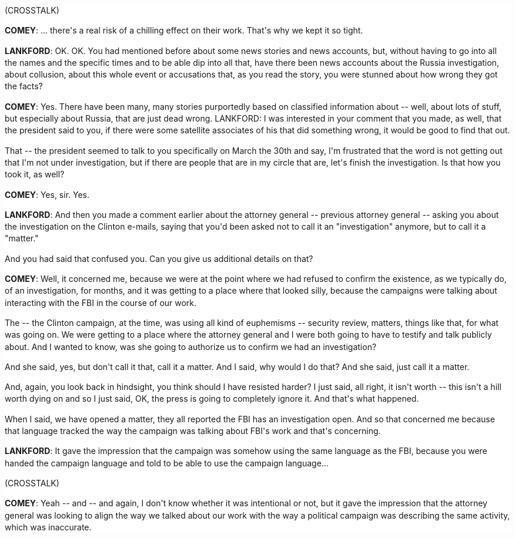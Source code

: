 (CROSSTALK)

**COMEY**: ... there's a real risk of a chilling effect on their work. That's why we kept it so tight.

**LANKFORD**: OK. OK. You had mentioned before about some news stories and news accounts, but, without having to go into all the names and the specific times and to be able dip into all that, have there been news accounts about the Russia investigation, about collusion, about this whole event or accusations that, as you read the story, you were stunned about how wrong they got the facts?

**COMEY**: Yes. There have been many, many stories purportedly based on classified information about -- well, about lots of stuff, but especially about Russia, that are just dead wrong. LANKFORD: I was interested in your comment that you made, as well, that the president said to you, if there were some satellite associates of his that did something wrong, it would be good to find that out.

That -- the president seemed to talk to you specifically on March the 30th and say, I'm frustrated that the word is not getting out that I'm not under investigation, but if there are people that are in my circle that are, let's finish the investigation. Is that how you took it, as well?

**COMEY**: Yes, sir. Yes.

**LANKFORD**: And then you made a comment earlier about the attorney general -- previous attorney general -- asking you about the investigation on the Clinton e-mails, saying that you'd been asked not to call it an "investigation" anymore, but to call it a "matter."

And you had said that confused you. Can you give us additional details on that?

**COMEY**: Well, it concerned me, because we were at the point where we had refused to confirm the existence, as we typically do, of an investigation, for months, and it was getting to a place where that looked silly, because the campaigns were talking about interacting with the FBI in the course of our work.

The -- the Clinton campaign, at the time, was using all kind of euphemisms -- security review, matters, things like that, for what was going on. We were getting to a place where the attorney general and I were both going to have to testify and talk publicly about. And I wanted to know, was she going to authorize us to confirm we had an investigation?

And she said, yes, but don't call it that, call it a matter. And I said, why would I do that? And she said, just call it a matter.

And, again, you look back in hindsight, you think should I have resisted harder? I just said, all right, it isn't worth -- this isn't a hill worth dying on and so I just said, OK, the press is going to completely ignore it. And that's what happened.

When I said, we have opened a matter, they all reported the FBI has an investigation open. And so that concerned me because that language tracked the way the campaign was talking about FBI's work and that's concerning.

**LANKFORD**: It gave the impression that the campaign was somehow using the same language as the FBI, because you were handed the campaign language and told to be able to use the campaign language...

(CROSSTALK)

**COMEY**: Yeah -- and -- and again, I don't know whether it was intentional or not, but it gave the impression that the attorney general was looking to align the way we talked about our work with the way a political campaign was describing the same activity, which was inaccurate.
